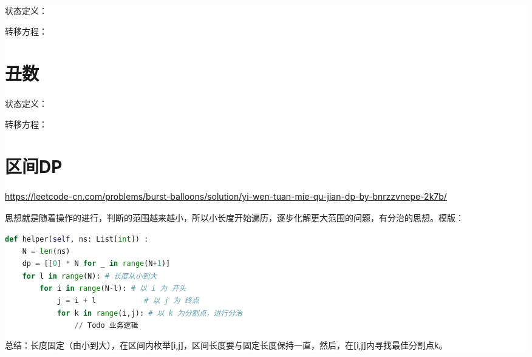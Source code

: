 
状态定义：

转移方程：



# 丑数



状态定义：

转移方程：





# 区间DP

https://leetcode-cn.com/problems/burst-balloons/solution/yi-wen-tuan-mie-qu-jian-dp-by-bnrzzvnepe-2k7b/

思想就是随着操作的进行，判断的范围越来越小，所以小长度开始遍历，逐步化解更大范围的问题，有分治的思想。模版：

```python
def helper(self, ns: List[int]) :
    N = len(ns)
    dp = [[0] * N for _ in range(N+1)]
    for l in range(N): # 长度从小到大
        for i in range(N-l): # 以 i 为 开头
            j = i + l           # 以 j 为 终点
            for k in range(i,j): # 以 k 为分割点，进行分治         
                // Todo 业务逻辑 
```

总结：长度固定（由小到大），在区间内枚举[i,j]，区间长度要与固定长度保持一直，然后，在[i,j]内寻找最佳分割点k。
